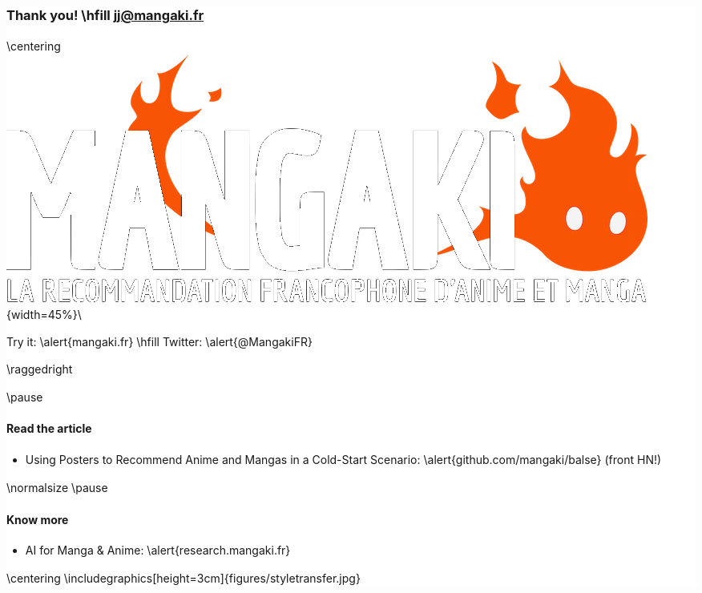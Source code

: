### Thank you! \hfill jj@mangaki.fr

\centering
![](figures/mangakiwhite.png){width=45%}\ 

Try it: \alert{mangaki.fr} \hfill Twitter: \alert{@MangakiFR}

\raggedright

\pause

#### Read the article

- Using Posters to Recommend Anime and Mangas in a Cold-Start Scenario: \alert{github.com/mangaki/balse} (front HN!)

\normalsize
\pause

#### Know more

- AI for Manga & Anime: \alert{research.mangaki.fr}

\centering
\includegraphics[height=3cm]{figures/styletransfer.jpg}

